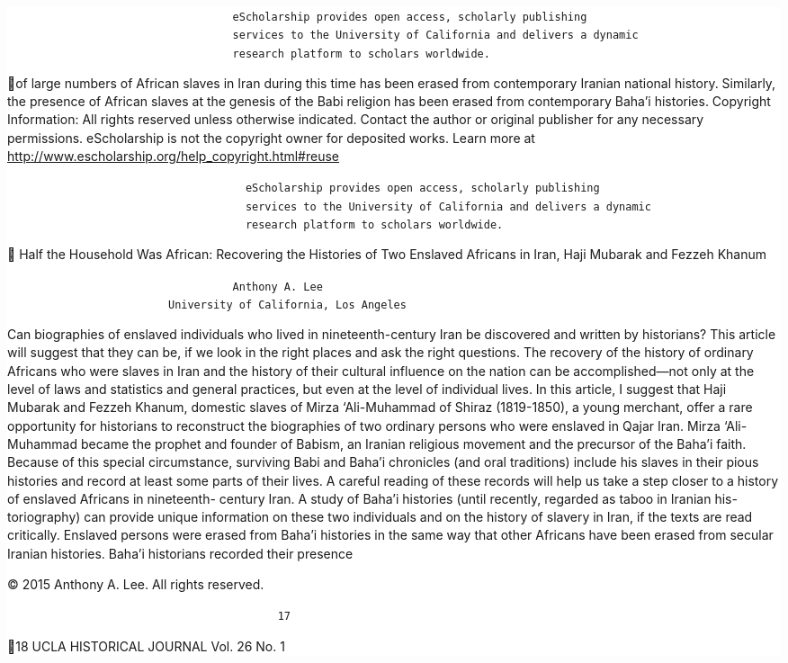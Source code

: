 

                                       eScholarship provides open access, scholarly publishing
                                       services to the University of California and delivers a dynamic
                                       research platform to scholars worldwide.
of large numbers of African slaves in Iran during this time has been erased from contemporary
Iranian national history. Similarly, the presence of African slaves at the genesis of the Babi religion
has been erased from contemporary Baha’i histories.
Copyright Information:
All rights reserved unless otherwise indicated. Contact the author or original publisher for any
necessary permissions. eScholarship is not the copyright owner for deposited works. Learn more
at http://www.escholarship.org/help_copyright.html#reuse




                                         eScholarship provides open access, scholarly publishing
                                         services to the University of California and delivers a dynamic
                                         research platform to scholars worldwide.
      Half the Household Was African: Recovering
       the Histories of Two Enslaved Africans in
       Iran, Haji Mubarak and Fezzeh Khanum


                                       Anthony A. Lee
                             University of California, Los Angeles


Can biographies of enslaved individuals who lived in nineteenth-century Iran
be discovered and written by historians? This article will suggest that they can
be, if we look in the right places and ask the right questions. The recovery of
the history of ordinary Africans who were slaves in Iran and the history of their
cultural influence on the nation can be accomplished―not only at the level of
laws and statistics and general practices, but even at the level of individual lives.
In this article, I suggest that Haji Mubarak and Fezzeh Khanum, domestic slaves
of Mirza ‘Ali-Muhammad of Shiraz (1819-1850), a young merchant, offer a
rare opportunity for historians to reconstruct the biographies of two ordinary
persons who were enslaved in Qajar Iran. Mirza ‘Ali-Muhammad became the
prophet and founder of Babism, an Iranian religious movement and the precursor
of the Baha’i faith. Because of this special circumstance, surviving Babi and
Baha’i chronicles (and oral traditions) include his slaves in their pious histories
and record at least some parts of their lives. A careful reading of these records
will help us take a step closer to a history of enslaved Africans in nineteenth-
century Iran.
   A study of Baha’i histories (until recently, regarded as taboo in Iranian his-
toriography) can provide unique information on these two individuals and on
the history of slavery in Iran, if the texts are read critically. Enslaved persons
were erased from Baha’i histories in the same way that other Africans have been
erased from secular Iranian histories. Baha’i historians recorded their presence

© 2015 Anthony A. Lee. All rights reserved.




                                              17
18                            UCLA HISTORICAL JOURNAL                         Vol. 26 No. 1

